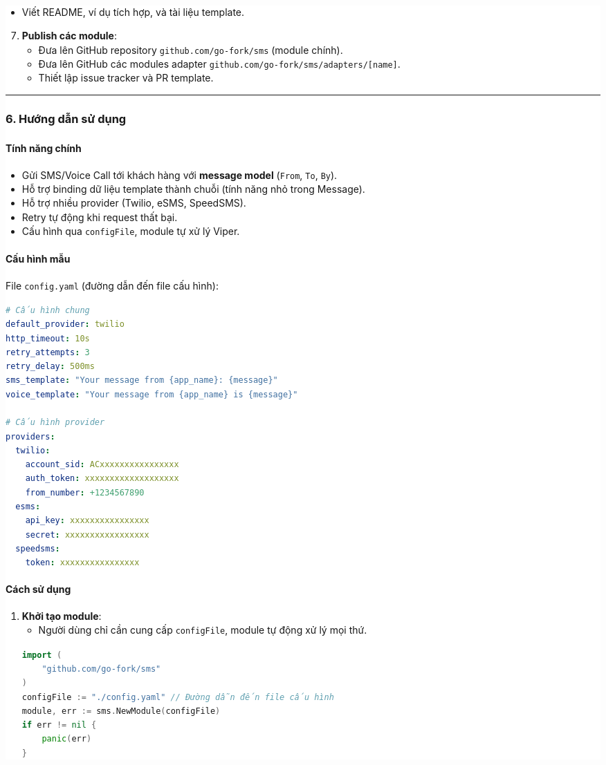    - Viết README, ví dụ tích hợp, và tài liệu template.
7. **Publish các module**:
   - Đưa lên GitHub repository `github.com/go-fork/sms` (module chính).
   - Đưa lên GitHub các modules adapter `github.com/go-fork/sms/adapters/[name]`.
   - Thiết lập issue tracker và PR template.

---

### **6. Hướng dẫn sử dụng**
#### **Tính năng chính**
- Gửi SMS/Voice Call tới khách hàng với **message model** (`From`, `To`, `By`).
- Hỗ trợ binding dữ liệu template thành chuỗi (tính năng nhỏ trong Message).
- Hỗ trợ nhiều provider (Twilio, eSMS, SpeedSMS).
- Retry tự động khi request thất bại.
- Cấu hình qua `configFile`, module tự xử lý Viper.

#### **Cấu hình mẫu**
File `config.yaml` (đường dẫn đến file cấu hình):
```yaml
# Cấu hình chung
default_provider: twilio
http_timeout: 10s
retry_attempts: 3
retry_delay: 500ms
sms_template: "Your message from {app_name}: {message}"
voice_template: "Your message from {app_name} is {message}"

# Cấu hình provider
providers:
  twilio:
    account_sid: ACxxxxxxxxxxxxxxxx
    auth_token: xxxxxxxxxxxxxxxxxxx
    from_number: +1234567890
  esms:
    api_key: xxxxxxxxxxxxxxxx
    secret: xxxxxxxxxxxxxxxxx
  speedsms:
    token: xxxxxxxxxxxxxxxx
```

#### **Cách sử dụng**
1. **Khởi tạo module**:
   - Người dùng chỉ cần cung cấp `configFile`, module tự động xử lý mọi thứ.
   ```go
   import (
       "github.com/go-fork/sms"
   )
   configFile := "./config.yaml" // Đường dẫn đến file cấu hình
   module, err := sms.NewModule(configFile)
   if err != nil {
       panic(err)
   }
   ```

